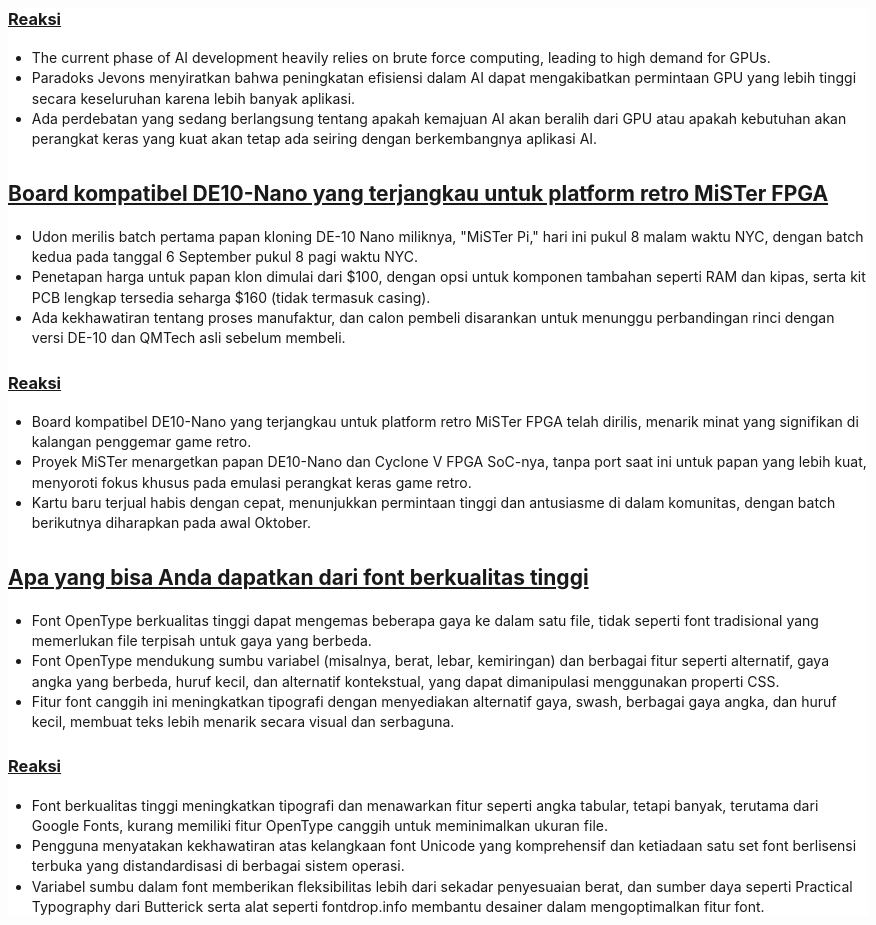 ### [Reaksi](https://news.ycombinator.com/item?id=41500268)

- The current phase of AI development heavily relies on brute force computing, leading to high demand for GPUs.
- Paradoks Jevons menyiratkan bahwa peningkatan efisiensi dalam AI dapat mengakibatkan permintaan GPU yang lebih tinggi secara keseluruhan karena lebih banyak aplikasi.
- Ada perdebatan yang sedang berlangsung tentang apakah kemajuan AI akan beralih dari GPU atau apakah kebutuhan akan perangkat keras yang kuat akan tetap ada seiring dengan berkembangnya aplikasi AI.

## [Board kompatibel DE10-Nano yang terjangkau untuk platform retro MiSTer FPGA](https://www.retrorgb.com/mister-pi-de-10-nano-clone-up-for-sale-today.html)

- Udon merilis batch pertama papan kloning DE-10 Nano miliknya, "MiSTer Pi," hari ini pukul 8 malam waktu NYC, dengan batch kedua pada tanggal 6 September pukul 8 pagi waktu NYC.
- Penetapan harga untuk papan klon dimulai dari $100, dengan opsi untuk komponen tambahan seperti RAM dan kipas, serta kit PCB lengkap tersedia seharga $160 (tidak termasuk casing).
- Ada kekhawatiran tentang proses manufaktur, dan calon pembeli disarankan untuk menunggu perbandingan rinci dengan versi DE-10 dan QMTech asli sebelum membeli.

### [Reaksi](https://news.ycombinator.com/item?id=41495871)

- Board kompatibel DE10-Nano yang terjangkau untuk platform retro MiSTer FPGA telah dirilis, menarik minat yang signifikan di kalangan penggemar game retro.
- Proyek MiSTer menargetkan papan DE10-Nano dan Cyclone V FPGA SoC-nya, tanpa port saat ini untuk papan yang lebih kuat, menyoroti fokus khusus pada emulasi perangkat keras game retro.
- Kartu baru terjual habis dengan cepat, menunjukkan permintaan tinggi dan antusiasme di dalam komunitas, dengan batch berikutnya diharapkan pada awal Oktober.

## [Apa yang bisa Anda dapatkan dari font berkualitas tinggi](https://sinja.io/blog/get-maximum-out-of-your-font)

- Font OpenType berkualitas tinggi dapat mengemas beberapa gaya ke dalam satu file, tidak seperti font tradisional yang memerlukan file terpisah untuk gaya yang berbeda.
- Font OpenType mendukung sumbu variabel (misalnya, berat, lebar, kemiringan) dan berbagai fitur seperti alternatif, gaya angka yang berbeda, huruf kecil, dan alternatif kontekstual, yang dapat dimanipulasi menggunakan properti CSS.
- Fitur font canggih ini meningkatkan tipografi dengan menyediakan alternatif gaya, swash, berbagai gaya angka, dan huruf kecil, membuat teks lebih menarik secara visual dan serbaguna.

### [Reaksi](https://news.ycombinator.com/item?id=41502721)

- Font berkualitas tinggi meningkatkan tipografi dan menawarkan fitur seperti angka tabular, tetapi banyak, terutama dari Google Fonts, kurang memiliki fitur OpenType canggih untuk meminimalkan ukuran file.
- Pengguna menyatakan kekhawatiran atas kelangkaan font Unicode yang komprehensif dan ketiadaan satu set font berlisensi terbuka yang distandardisasi di berbagai sistem operasi.
- Variabel sumbu dalam font memberikan fleksibilitas lebih dari sekadar penyesuaian berat, dan sumber daya seperti Practical Typography dari Butterick serta alat seperti fontdrop.info membantu desainer dalam mengoptimalkan fitur font.
